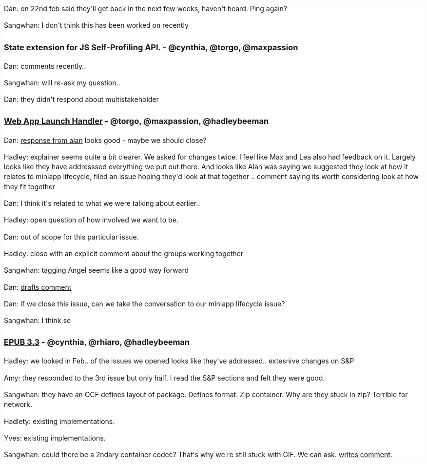 Dan: on 22nd feb said they'll get back in the next few weeks, haven't heard. Ping again?

Sangwhan: I don't think this has been worked on recently

### [State extension for JS Self-Profiling API.](https://github.com/w3ctag/design-reviews/issues/682) - @cynthia, @torgo, @maxpassion

Dan: comments recently.. 

Sangwhan: will re-ask my question..

Dan: they didn't respond about multistakeholder

### [Web App Launch Handler](https://github.com/w3ctag/design-reviews/issues/683) - @torgo, @maxpassion, @hadleybeeman

Dan: [response from alan](https://github.com/w3ctag/design-reviews/issues/683#issuecomment-1080253545) looks good - maybe we should close?

Hadley: explainer seems quite a bit clearer. We asked for changes twice. I feel like Max and Lea also had feedback on it. Largely looks like they have addresssed everything we put out there. And looks like Alan was saying we suggested they look at how it relates to miniapp lifecycle, filed an issue hoping they'd look at that together .. comment saying its worth considering look at how they fit together

Dan: I think it's related to what we were talking about earlier.. 

Hadley: open question of how involved we want to be.

Dan: out of scope for this particular issue.

Hadley: close with an explicit comment about the groups working together

Sangwhan: tagging Angel seems like a good way forward

Dan: [drafts comment](https://github.com/w3ctag/design-reviews/issues/683#issuecomment-1088481698)

Dan: if we close this issue, can we take the conversation to our miniapp lifecycle issue?

Sangwhan: I think so

### [EPUB 3.3](https://github.com/w3ctag/design-reviews/issues/684) - @cynthia, @rhiaro, @hadleybeeman

Hadley: we looked in Feb.. of the issues we opened looks like they've addressed.. extesnive changes on S&P

Amy: they responded to the 3rd issue but only half.  I read the S&P sections and felt they were good.

Sangwhan: they have an OCF defines layout of package. Defines format. Zip container.  Why are they stuck in zip?   Terrible for network.

Hadlety: existing implementations.

Yves: existing implementations.

Sangwhan: could there be a 2ndary container codec?  That's why we're still stuck with GIF.  We can ask. [writes comment](https://github.com/w3ctag/design-reviews/issues/684#issuecomment-1088488821).
